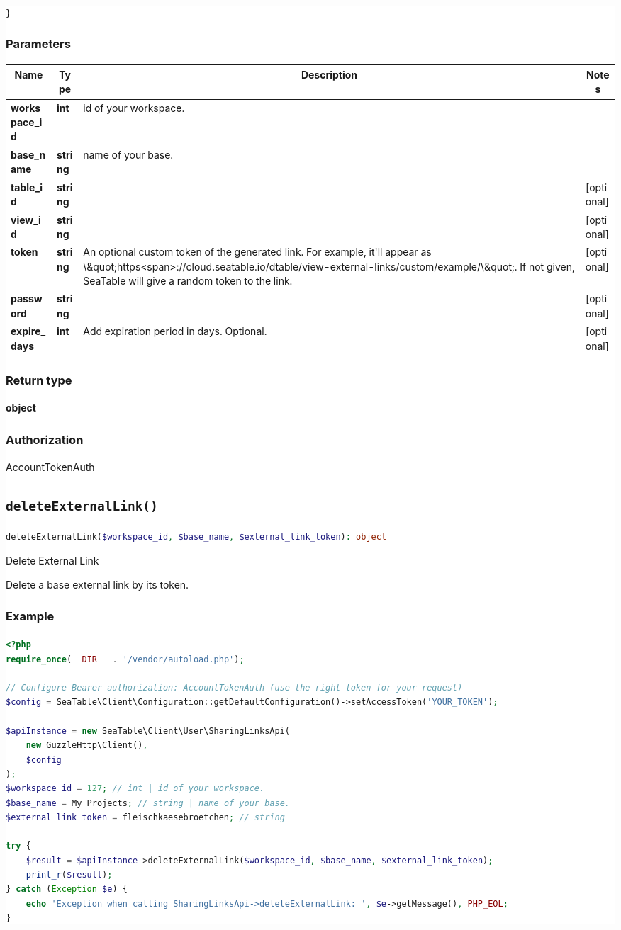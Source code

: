 ```php
}
```

### Parameters

| Name | Type | Description  | Notes |
| ------------- | ------------- | ------------- | ------------- |
| **workspace_id** | **int**| id of your workspace. | |
| **base_name** | **string**| name of your base. | |
| **table_id** | **string**|  | [optional] |
| **view_id** | **string**|  | [optional] |
| **token** | **string**| An optional custom token of the generated link. For example, it&#39;ll appear as \\\&quot;https&lt;span&gt;://cloud.seatable.io/dtable/view-external-links/custom/example/\\\&quot;. If not given, SeaTable will give a random token to the link. | [optional] |
| **password** | **string**|  | [optional] |
| **expire_days** | **int**| Add expiration period in days. Optional. | [optional] |

### Return type

**object**

### Authorization

AccountTokenAuth




## `deleteExternalLink()`

```php
deleteExternalLink($workspace_id, $base_name, $external_link_token): object
```

Delete External Link

Delete a base external link by its token.

### Example

```php
<?php
require_once(__DIR__ . '/vendor/autoload.php');

// Configure Bearer authorization: AccountTokenAuth (use the right token for your request)
$config = SeaTable\Client\Configuration::getDefaultConfiguration()->setAccessToken('YOUR_TOKEN');

$apiInstance = new SeaTable\Client\User\SharingLinksApi(
    new GuzzleHttp\Client(),
    $config
);
$workspace_id = 127; // int | id of your workspace.
$base_name = My Projects; // string | name of your base.
$external_link_token = fleischkaesebroetchen; // string

try {
    $result = $apiInstance->deleteExternalLink($workspace_id, $base_name, $external_link_token);
    print_r($result);
} catch (Exception $e) {
    echo 'Exception when calling SharingLinksApi->deleteExternalLink: ', $e->getMessage(), PHP_EOL;
}
```
